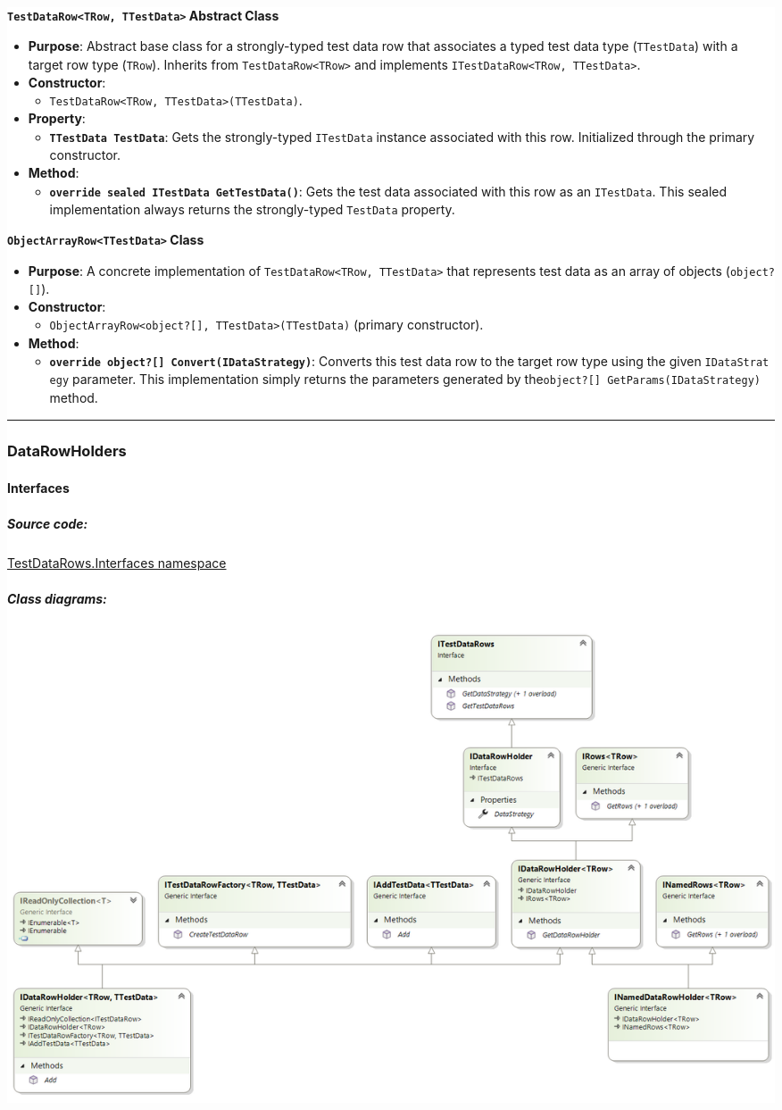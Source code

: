 **`TestDataRow<TRow, TTestData>` Abstract Class**
 - **Purpose**: Abstract base class for a strongly-typed test data row that associates a typed test data type (`TTestData`) with a target row type (`TRow`). Inherits from `TestDataRow<TRow>` and implements `ITestDataRow<TRow, TTestData>`.
 - **Constructor**:
   - `TestDataRow<TRow, TTestData>(TTestData)`. 
 - **Property**: 
   - **`TTestData TestData`**: Gets the strongly-typed `ITestData` instance associated with this row. Initialized through the primary constructor.
 - **Method**:
   - **`override sealed ITestData GetTestData()`**: Gets the test data associated with this row as an `ITestData`. This sealed implementation always returns the strongly-typed `TestData` property.

**`ObjectArrayRow<TTestData>` Class**
 - **Purpose**: A concrete implementation of `TestDataRow<TRow, TTestData>` that represents test data as an array of objects (`object?[]`).
 - **Constructor**:
   - `ObjectArrayRow<object?[], TTestData>(TTestData)` (primary constructor). 
 - **Method**:
   - **`override object?[] Convert(IDataStrategy)`**: Converts this test data row to the target row type using the given `IDataStrategy` parameter. This implementation simply returns the parameters generated by the`object?[] GetParams(IDataStrategy)` method.

---

### DataRowHolders

#### Interfaces

##### **Source code**:

[TestDataRows.Interfaces namespace](https://github.com/CsabaDu/CsabaDu.DynamicTestData/tree/master/DataRowHolders/Interfaces)

##### **Class diagrams**: 

![v2_DataRowHolders_interfaces](https://raw.githubusercontent.com/CsabaDu/CsabaDu.DynamicTestData/refs/heads/master/_Images/ClassDiagrams_v2/v2_DataRowHolders_interfaces.png)
